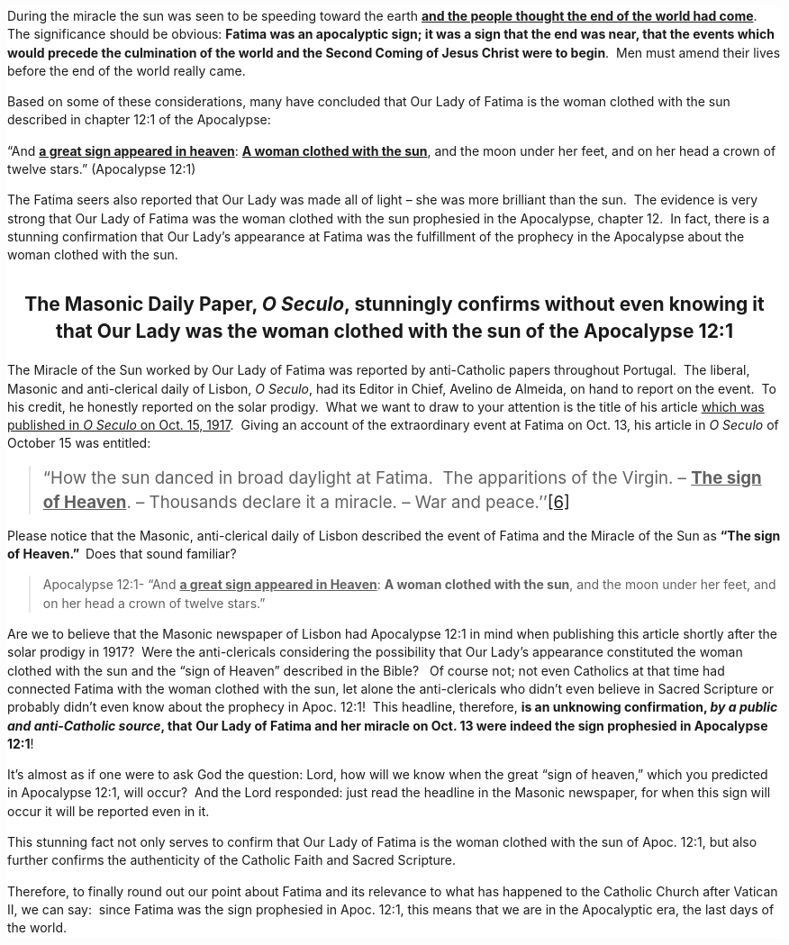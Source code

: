 <p>During the miracle the sun was seen to be speeding toward the earth <strong><span style="text-decoration: underline;">and the people thought the end of the world had come</span></strong>.  The significance should be obvious: <strong>Fatima</strong><strong> was an apocalyptic sign; it was a sign that the end was near, that the events which would precede the culmination of the world and the Second Coming of Jesus Christ were to begin</strong>.  Men must amend their lives before the end of the world really came.</p>
<p>Based on some of these considerations, many have concluded that Our Lady of Fatima is the woman clothed with the sun described in chapter 12:1 of the Apocalypse:</p>
<p>“And <strong><span style="text-decoration: underline;">a great sign appeared in heaven</span></strong>: <strong><span style="text-decoration: underline;">A woman clothed with the sun</span></strong>, and the moon under her feet, and on her head a crown of twelve stars.” (Apocalypse 12:1)</p>
<p>The Fatima seers also reported that Our Lady was made all of light – she was more brilliant than the sun.  The evidence is very strong that Our Lady of Fatima was the woman clothed with the sun prophesied in the Apocalypse, chapter 12.  In fact, there is a stunning confirmation that Our Lady’s appearance at Fatima was the fulfillment of the prophecy in the Apocalypse about the woman clothed with the sun.</p>

<h2 align="center"><strong>The Masonic Daily Paper, <em>O Seculo</em>, stunningly confirms without even knowing it that Our Lady was the woman clothed with the sun of the Apocalypse 12:1 </strong></h2>
<p>The Miracle of the Sun worked by Our Lady of Fatima was reported by anti-Catholic papers throughout Portugal.  The liberal, Masonic and anti-clerical daily of Lisbon, <em>O Seculo</em>, had its Editor in Chief, Avelino de Almeida, on hand to report on the event.  To his credit, he honestly reported on the solar prodigy.  What we want to draw to your attention is the title of his article <span style="text-decoration: underline;">which was published in <em>O Seculo</em> on Oct. 15, 1917</span>.  Giving an account of the extraordinary event at Fatima on Oct. 13, his article in <em>O Seculo</em> of October 15 was entitled:</p>

<blockquote>
<p><span style="font-size: 14pt;">“How the sun danced in broad daylight at Fatima.  The apparitions of the Virgin. – <strong><span style="text-decoration: underline;">The sign of Heaven</span></strong>. – Thousands declare it a miracle. – War and peace.’’<a id="_ednref6" title="" href="https://www.mostholyfamilymonastery.com/our_lady_of_fatima.php#_edn6" name="_ednref6">[6]</a></span></p>
</blockquote>
<p>Please notice that the Masonic, anti-clerical daily of Lisbon described the event of Fatima and the Miracle of the Sun as <strong>“The sign of Heaven.”  </strong>Does that sound familiar?</p>

<blockquote>
<p>Apocalypse 12:1- “And <strong><span style="text-decoration: underline;">a great sign appeared in Heaven</span></strong>: <strong>A woman clothed with the sun</strong>, and the moon under her feet, and on her head a crown of twelve stars.”</p>
</blockquote>
<p>Are we to believe that the Masonic newspaper of Lisbon had Apocalypse 12:1 in mind when publishing this article shortly after the solar prodigy in 1917?  Were the anti-clericals considering the possibility that Our Lady’s appearance constituted the woman clothed with the sun and the “sign of Heaven” described in the Bible?   Of course not; not even Catholics at that time had connected Fatima with the woman clothed with the sun, let alone the anti-clericals who didn’t even believe in Sacred Scripture or probably didn’t even know about the prophecy in Apoc. 12:1!  This headline, therefore, <strong>is an unknowing confirmation, <em>by a public and anti-Catholic source</em>, that</strong> <strong>Our Lady of Fatima and her miracle on Oct. 13 were indeed the sign prophesied in Apocalypse 12:1</strong>!</p>
<p>It’s almost as if one were to ask God the question: Lord, how will we know when the great “sign of heaven,” which you predicted in Apocalypse 12:1, will occur?  And the Lord responded: just read the headline in the Masonic newspaper, for when this sign will occur it will be reported even in it.</p>
<p>This stunning fact not only serves to confirm that Our Lady of Fatima is the woman clothed with the sun of Apoc. 12:1, but also further confirms the authenticity of the Catholic Faith and Sacred Scripture.</p>
<p>Therefore, to finally round out our point about Fatima and its relevance to what has happened to the Catholic Church after Vatican II, we can say:  since Fatima was the sign prophesied in Apoc. 12:1, this means that we are in the Apocalyptic era, the last days of the world.</p>
